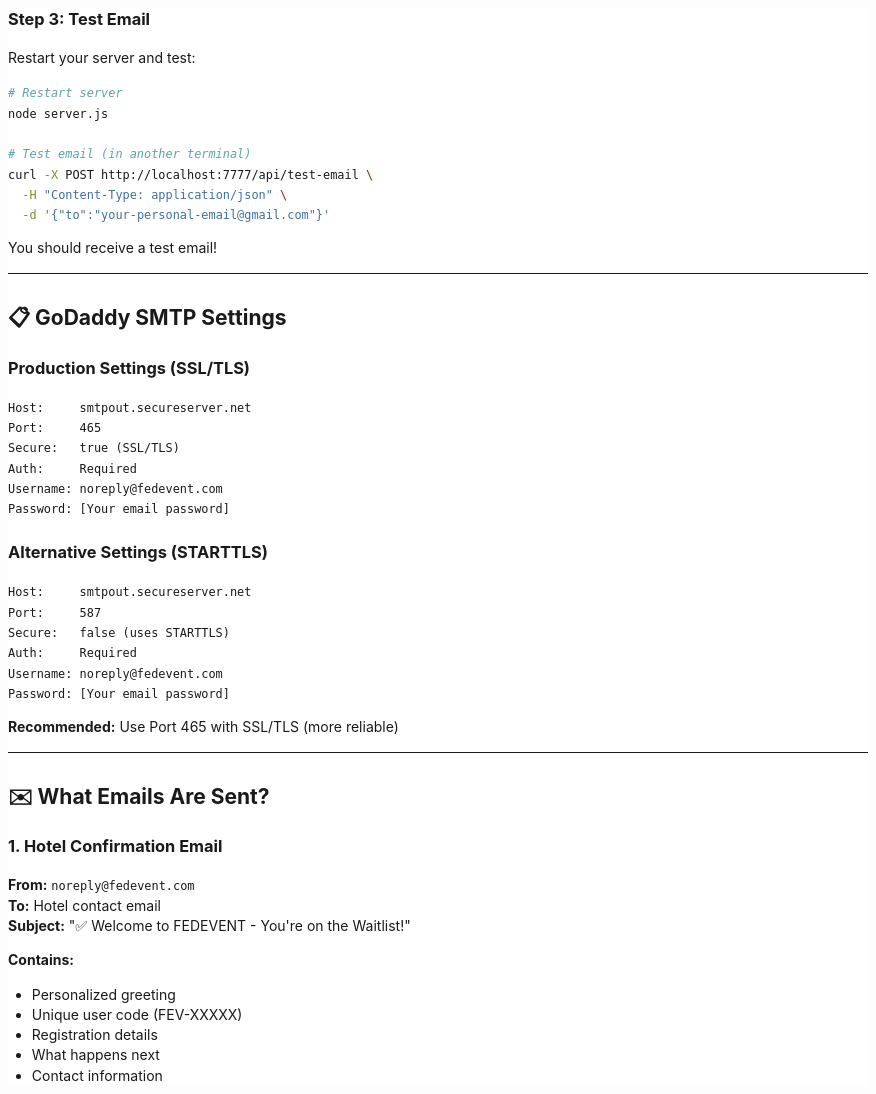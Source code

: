 ### **Step 3: Test Email**

Restart your server and test:

```bash
# Restart server
node server.js

# Test email (in another terminal)
curl -X POST http://localhost:7777/api/test-email \
  -H "Content-Type: application/json" \
  -d '{"to":"your-personal-email@gmail.com"}'
```

You should receive a test email!

---

## 📋 GoDaddy SMTP Settings

### **Production Settings (SSL/TLS)**
```
Host:     smtpout.secureserver.net
Port:     465
Secure:   true (SSL/TLS)
Auth:     Required
Username: noreply@fedevent.com
Password: [Your email password]
```

### **Alternative Settings (STARTTLS)**
```
Host:     smtpout.secureserver.net
Port:     587
Secure:   false (uses STARTTLS)
Auth:     Required
Username: noreply@fedevent.com
Password: [Your email password]
```

**Recommended:** Use Port 465 with SSL/TLS (more reliable)

---

## ✉️ What Emails Are Sent?

### **1. Hotel Confirmation Email**

**From:** `noreply@fedevent.com`  
**To:** Hotel contact email  
**Subject:** "✅ Welcome to FEDEVENT - You're on the Waitlist!"

**Contains:**
- Personalized greeting
- Unique user code (FEV-XXXXX)
- Registration details
- What happens next
- Contact information
